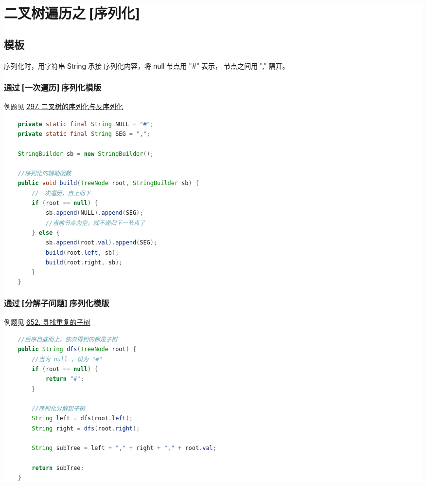 ```java
```

# 二叉树遍历之 [序列化]

## 模板

序列化时，用字符串 String 承接 序列化内容，将 null 节点用 "#" 表示， 节点之间用 "," 隔开。

### 通过 [一次遍历] 序列化模版

例题见 [297. 二叉树的序列化与反序列化](https://leetcode-cn.com/problems/serialize-and-deserialize-binary-tree/)

```java
    private static final String NULL = "#";
    private static final String SEG = ",";

    StringBuilder sb = new StringBuilder();
    
    //序列化的辅助函数
    public void build(TreeNode root, StringBuilder sb) {
        //一次遍历，自上而下
        if (root == null) {
            sb.append(NULL).append(SEG);
            //当前节点为空，就不递归下一节点了
        } else {
            sb.append(root.val).append(SEG);
            build(root.left, sb);
            build(root.right, sb);
        }
    }
```

### 通过 [分解子问题] 序列化模版

例题见 [652. 寻找重复的子树](https://leetcode-cn.com/problems/find-duplicate-subtrees/)

```java
    //后序自底而上，依次得到的都是子树
    public String dfs(TreeNode root) {
        //当为 null ，设为 "#"
        if (root == null) {
            return "#";
        }

        //序列化分解到子树
        String left = dfs(root.left);
        String right = dfs(root.right);

        String subTree = left + "," + right + "," + root.val;
        
        return subTree;
    }
```
